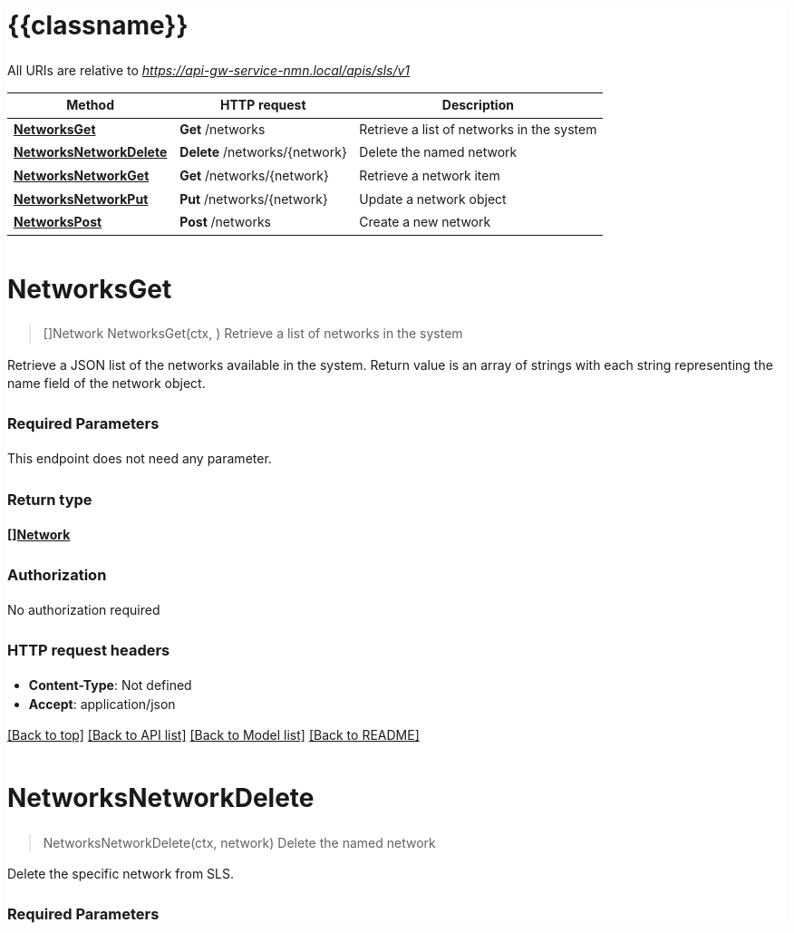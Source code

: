 # {{classname}}

All URIs are relative to *https://api-gw-service-nmn.local/apis/sls/v1*

Method | HTTP request | Description
------------- | ------------- | -------------
[**NetworksGet**](NetworkApi.md#NetworksGet) | **Get** /networks | Retrieve a list of networks in the system
[**NetworksNetworkDelete**](NetworkApi.md#NetworksNetworkDelete) | **Delete** /networks/{network} | Delete the named network
[**NetworksNetworkGet**](NetworkApi.md#NetworksNetworkGet) | **Get** /networks/{network} | Retrieve a network item
[**NetworksNetworkPut**](NetworkApi.md#NetworksNetworkPut) | **Put** /networks/{network} | Update a network object
[**NetworksPost**](NetworkApi.md#NetworksPost) | **Post** /networks | Create a new network

# **NetworksGet**
> []Network NetworksGet(ctx, )
Retrieve a list of networks in the system

Retrieve a JSON list of the networks available in the system.  Return value is an array of strings with each string representing the name field of the network object. 

### Required Parameters
This endpoint does not need any parameter.

### Return type

[**[]Network**](network.md)

### Authorization

No authorization required

### HTTP request headers

 - **Content-Type**: Not defined
 - **Accept**: application/json

[[Back to top]](#) [[Back to API list]](../README.md#documentation-for-api-endpoints) [[Back to Model list]](../README.md#documentation-for-models) [[Back to README]](../README.md)

# **NetworksNetworkDelete**
> NetworksNetworkDelete(ctx, network)
Delete the named network

Delete the specific network from SLS.

### Required Parameters
